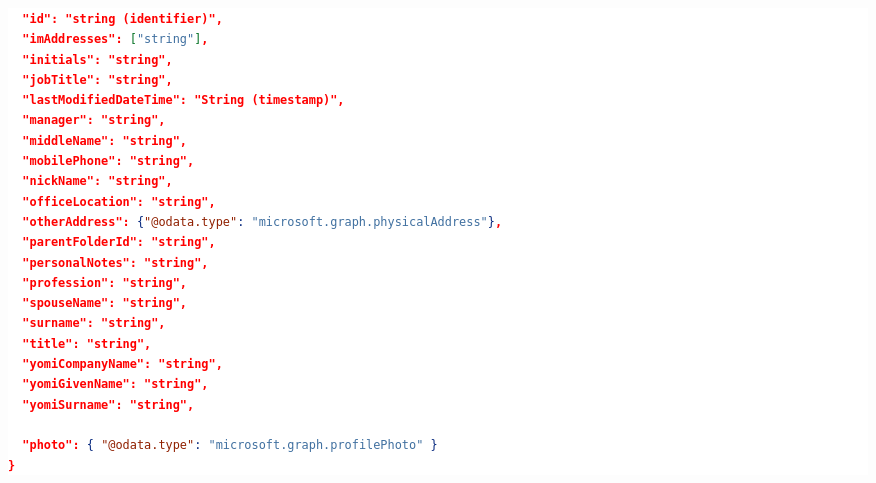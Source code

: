 ```json
  "id": "string (identifier)",
  "imAddresses": ["string"],
  "initials": "string",
  "jobTitle": "string",
  "lastModifiedDateTime": "String (timestamp)",
  "manager": "string",
  "middleName": "string",
  "mobilePhone": "string",
  "nickName": "string",
  "officeLocation": "string",
  "otherAddress": {"@odata.type": "microsoft.graph.physicalAddress"},
  "parentFolderId": "string",
  "personalNotes": "string",
  "profession": "string",
  "spouseName": "string",
  "surname": "string",
  "title": "string",
  "yomiCompanyName": "string",
  "yomiGivenName": "string",
  "yomiSurname": "string",

  "photo": { "@odata.type": "microsoft.graph.profilePhoto" }
}

```



